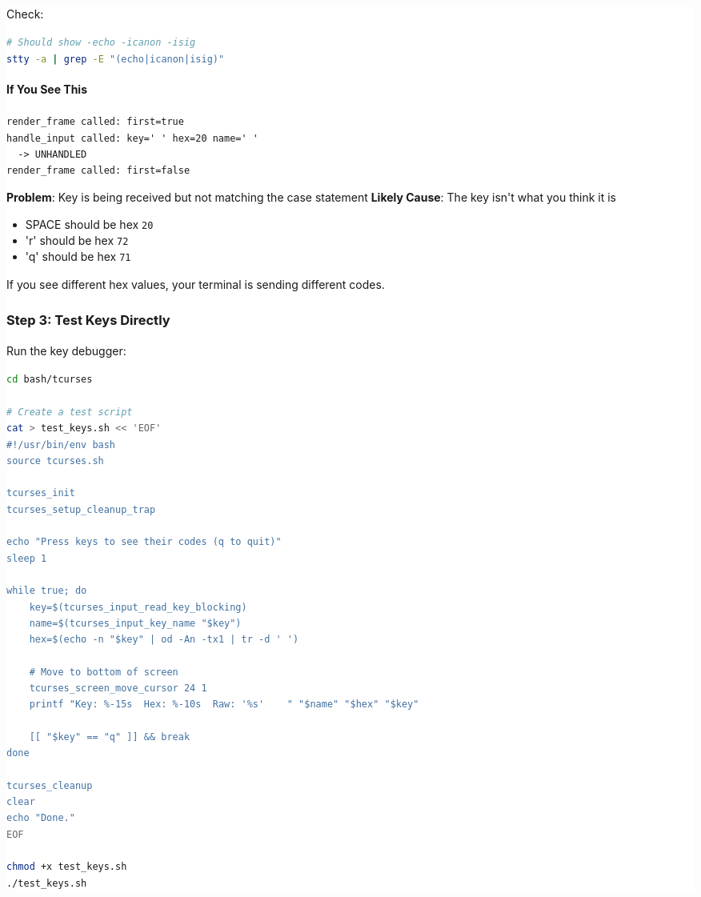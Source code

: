 Check:
```bash
# Should show -echo -icanon -isig
stty -a | grep -E "(echo|icanon|isig)"
```

#### If You See This

```
render_frame called: first=true
handle_input called: key=' ' hex=20 name=' '
  -> UNHANDLED
render_frame called: first=false
```

**Problem**: Key is being received but not matching the case statement
**Likely Cause**: The key isn't what you think it is

- SPACE should be hex `20`
- 'r' should be hex `72`
- 'q' should be hex `71`

If you see different hex values, your terminal is sending different codes.

### Step 3: Test Keys Directly

Run the key debugger:

```bash
cd bash/tcurses

# Create a test script
cat > test_keys.sh << 'EOF'
#!/usr/bin/env bash
source tcurses.sh

tcurses_init
tcurses_setup_cleanup_trap

echo "Press keys to see their codes (q to quit)"
sleep 1

while true; do
    key=$(tcurses_input_read_key_blocking)
    name=$(tcurses_input_key_name "$key")
    hex=$(echo -n "$key" | od -An -tx1 | tr -d ' ')

    # Move to bottom of screen
    tcurses_screen_move_cursor 24 1
    printf "Key: %-15s  Hex: %-10s  Raw: '%s'    " "$name" "$hex" "$key"

    [[ "$key" == "q" ]] && break
done

tcurses_cleanup
clear
echo "Done."
EOF

chmod +x test_keys.sh
./test_keys.sh
```
